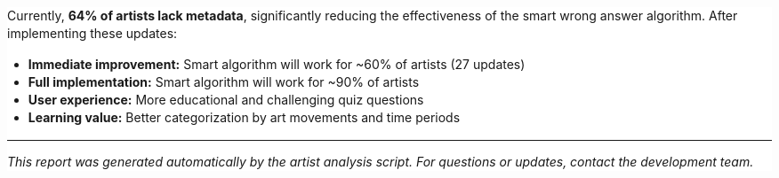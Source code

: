 Currently, **64% of artists lack metadata**, significantly reducing the effectiveness of the smart wrong answer algorithm. After implementing these updates:

- **Immediate improvement:** Smart algorithm will work for ~60% of artists (27 updates)
- **Full implementation:** Smart algorithm will work for ~90% of artists
- **User experience:** More educational and challenging quiz questions
- **Learning value:** Better categorization by art movements and time periods

---

_This report was generated automatically by the artist analysis script. For questions or updates, contact the development team._
